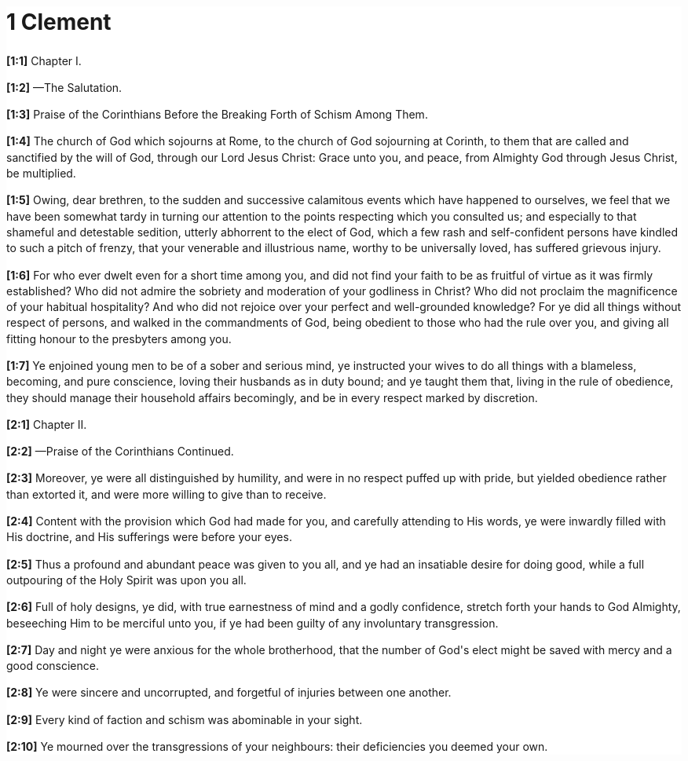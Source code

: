 # 1 Clement

**[1:1]** Chapter I.

**[1:2]** —The Salutation.

**[1:3]** Praise of the Corinthians Before the Breaking Forth of Schism Among Them.

**[1:4]** The church of God which sojourns at Rome, to the church of God sojourning at Corinth, to them that are called and sanctified by the will of God, through our Lord Jesus Christ: Grace unto you, and peace, from Almighty God through Jesus Christ, be multiplied.

**[1:5]** Owing, dear brethren, to the sudden and successive calamitous events which have happened to ourselves, we feel that we have been somewhat tardy in turning our attention to the points respecting which you consulted us; and especially to that shameful and detestable sedition, utterly abhorrent to the elect of God, which a few rash and self-confident persons have kindled to such a pitch of frenzy, that your venerable and illustrious name, worthy to be universally loved, has suffered grievous injury.

**[1:6]** For who ever dwelt even for a short time among you, and did not find your faith to be as fruitful of virtue as it was firmly established? Who did not admire the sobriety and moderation of your godliness in Christ? Who did not proclaim the magnificence of your habitual hospitality? And who did not rejoice over your perfect and well-grounded knowledge? For ye did all things without respect of persons, and walked in the commandments of God, being obedient to those who had the rule over you, and giving all fitting honour to the presbyters among you.

**[1:7]** Ye enjoined young men to be of a sober and serious mind, ye instructed your wives to do all things with a blameless, becoming, and pure conscience, loving their husbands as in duty bound; and ye taught them that, living in the rule of obedience, they should manage their household affairs becomingly, and be in every respect marked by discretion.

**[2:1]** Chapter II.

**[2:2]** —Praise of the Corinthians Continued.

**[2:3]** Moreover, ye were all distinguished by humility, and were in no respect puffed up with pride, but yielded obedience rather than extorted it, and were more willing to give than to receive.

**[2:4]** Content with the provision which God had made for you, and carefully attending to His words, ye were inwardly filled with His doctrine, and His sufferings were before your eyes.

**[2:5]** Thus a profound and abundant peace was given to you all, and ye had an insatiable desire for doing good, while a full outpouring of the Holy Spirit was upon you all.

**[2:6]** Full of holy designs, ye did, with true earnestness of mind and a godly confidence, stretch forth your hands to God Almighty, beseeching Him to be merciful unto you, if ye had been guilty of any involuntary transgression.

**[2:7]** Day and night ye were anxious for the whole brotherhood, that the number of God's elect might be saved with mercy and a good conscience.

**[2:8]** Ye were sincere and uncorrupted, and forgetful of injuries between one another.

**[2:9]** Every kind of faction and schism was abominable in your sight.

**[2:10]** Ye mourned over the transgressions of your neighbours: their deficiencies you deemed your own.
